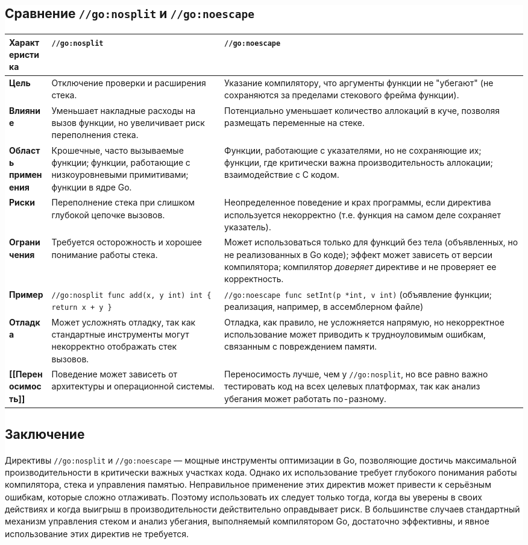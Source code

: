 ## Сравнение `//go:nosplit` и `//go:noescape`

| Характеристика      | `//go:nosplit`                                                                                                                                                                                                                            | `//go:noescape`                                                                                                                                                                                                                                                           |
| :------------------ | :--------------------------------------------------------------------------------------------------------------------------------------------------------------------------------------------------------------------------------------- | :---------------------------------------------------------------------------------------------------------------------------------------------------------------------------------------------------------------------------------------------------------------------- |
| **Цель**             | Отключение проверки и расширения стека.                                                                                                                                                                                                 | Указание компилятору, что аргументы функции не "убегают" (не сохраняются за пределами стекового фрейма функции).                                                                                                                                                     |
| **Влияние**          | Уменьшает накладные расходы на вызов функции, но увеличивает риск переполнения стека.                                                                                                                                                   | Потенциально уменьшает количество аллокаций в куче, позволяя размещать переменные на стеке.                                                                                                                                                                              |
| **Область применения** | Крошечные, часто вызываемые функции; функции, работающие с низкоуровневыми примитивами; функции в ядре Go.                                                                                                                             | Функции, работающие с указателями, но не сохраняющие их; функции, где критически важна производительность аллокации; взаимодействие с C кодом.                                                                                                                   |
| **Риски**            | Переполнение стека при слишком глубокой цепочке вызовов.                                                                                                                                                                              | Неопределенное поведение и крах программы, если директива используется некорректно (т.е. функция на самом деле сохраняет указатель).                                                                                                                                 |
| **Ограничения**       | Требуется осторожность и хорошее понимание работы стека.                                                                                                                                                                            | Может использоваться только для функций без тела (объявленных, но не реализованных в Go коде); эффект может зависеть от версии компилятора; компилятор *доверяет* директиве и не проверяет ее корректность.                                                           |
| **Пример**           | `//go:nosplit func add(x, y int) int { return x + y }`                                                                                                                                                                                 | `//go:noescape func setInt(p *int, v int)` (объявление функции; реализация, например, в ассемблерном файле)                                                                                                                                                                |
| **Отладка**          | Может усложнять отладку, так как стандартные инструменты могут некорректно отображать стек вызовов.                                                                                                                                      | Отладка, как правило, не усложняется напрямую, но некорректное использование может приводить к трудноуловимым ошибкам, связанным с повреждением памяти.                                                                                                                 |
| **[[Переносимость]]** | Поведение может зависеть от архитектуры и операционной системы. | Переносимость лучше, чем у `//go:nosplit`, но все равно важно тестировать код на всех целевых платформах, так как анализ убегания может работать по-разному. |

## Заключение

Директивы `//go:nosplit` и `//go:noescape` — мощные инструменты оптимизации в Go, позволяющие достичь максимальной производительности в критически важных участках кода. Однако их использование требует глубокого понимания работы компилятора, стека и управления памятью.  Неправильное применение этих директив может привести к серьёзным ошибкам, которые сложно отлаживать.  Поэтому использовать их следует только тогда, когда вы уверены в своих действиях и когда выигрыш в производительности действительно оправдывает риск.  В большинстве случаев стандартный механизм управления стеком и анализ убегания, выполняемый компилятором Go, достаточно эффективны, и явное использование этих директив не требуется.

```old
```